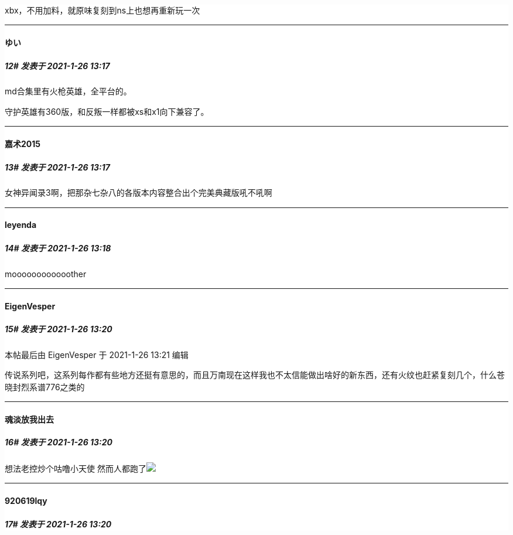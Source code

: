 
xbx，不用加料，就原味复刻到ns上也想再重新玩一次


-----

####  ゆい  
##### 12#       发表于 2021-1-26 13:17


md合集里有火枪英雄，全平台的。

守护英雄有360版，和反叛一样都被xs和x1向下兼容了。


-----

####  嘉术2015  
##### 13#       发表于 2021-1-26 13:17


女神异闻录3啊，把那杂七杂八的各版本内容整合出个完美典藏版吼不吼啊


-----

####  leyenda  
##### 14#       发表于 2021-1-26 13:18


moooooooooooother


-----

####  EigenVesper  
##### 15#       发表于 2021-1-26 13:20


 本帖最后由 EigenVesper 于 2021-1-26 13:21 编辑 

传说系列吧，这系列每作都有些地方还挺有意思的，而且万南现在这样我也不太信能做出啥好的新东西，还有火纹也赶紧复刻几个，什么苍晓封烈系谱776之类的


-----

####  魂淡放我出去  
##### 16#       发表于 2021-1-26 13:20


想法老控炒个咕噜小天使
然而人都跑了<img src="https://static.saraba1st.com/image/smiley/face2017/140.png" referrerpolicy="no-referrer">


-----

####  920619lqy  
##### 17#       发表于 2021-1-26 13:20
